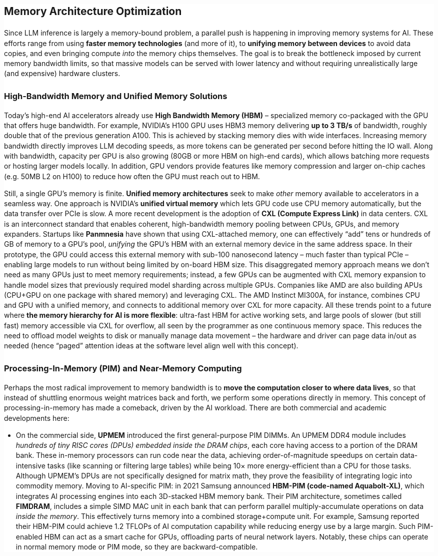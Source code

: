 ## **Memory Architecture Optimization**

Since LLM inference is largely a memory-bound problem, a parallel push is happening in improving memory systems for AI. These efforts range from using **faster memory technologies** (and more of it), to **unifying memory between devices** to avoid data copies, and even bringing compute *into* the memory chips themselves. The goal is to break the bottleneck imposed by current memory bandwidth limits, so that massive models can be served with lower latency and without requiring unrealistically large (and expensive) hardware clusters.

### **High-Bandwidth Memory and Unified Memory Solutions**

Today’s high-end AI accelerators already use **High Bandwidth Memory (HBM)** – specialized memory co-packaged with the GPU that offers huge bandwidth. For example, NVIDIA’s H100 GPU uses HBM3 memory delivering **up to 3 TB/s** of bandwidth, roughly double that of the previous generation A100. This is achieved by stacking memory dies with wide interfaces. Increasing memory bandwidth directly improves LLM decoding speeds, as more tokens can be generated per second before hitting the IO wall. Along with bandwidth, capacity per GPU is also growing (80GB or more HBM on high-end cards), which allows batching more requests or hosting larger models locally. In addition, GPU vendors provide features like memory compression and larger on-chip caches (e.g. 50MB L2 on H100) to reduce how often the GPU must reach out to HBM.

Still, a single GPU’s memory is finite. **Unified memory architectures** seek to make *other* memory available to accelerators in a seamless way. One approach is NVIDIA’s **unified virtual memory** which lets GPU code use CPU memory automatically, but the data transfer over PCIe is slow. A more recent development is the adoption of **CXL (Compute Express Link)** in data centers. CXL is an interconnect standard that enables coherent, high-bandwidth memory pooling between CPUs, GPUs, and memory expanders. Startups like **Panmnesia** have shown that using CXL-attached memory, one can effectively “add” tens or hundreds of GB of memory to a GPU’s pool, *unifying* the GPU’s HBM with an external memory device in the same address space. In their prototype, the GPU could access this external memory with sub-100 nanosecond latency – much faster than typical PCIe – enabling large models to run without being limited by on-board HBM size. This disaggregated memory approach means we don’t need as many GPUs just to meet memory requirements; instead, a few GPUs can be augmented with CXL memory expansion to handle model sizes that previously required model sharding across multiple GPUs. Companies like AMD are also building APUs (CPU+GPU on one package with shared memory) and leveraging CXL. The AMD Instinct MI300A, for instance, combines CPU and GPU with a unified memory, and connects to additional memory over CXL for more capacity. All these trends point to a future where **the memory hierarchy for AI is more flexible**: ultra-fast HBM for active working sets, and large pools of slower (but still fast) memory accessible via CXL for overflow, all seen by the programmer as one continuous memory space. This reduces the need to offload model weights to disk or manually manage data movement – the hardware and driver can page data in/out as needed (hence “paged” attention ideas at the software level align well with this concept).

### **Processing-In-Memory (PIM) and Near-Memory Computing**

Perhaps the most radical improvement to memory bandwidth is to **move the computation closer to where data lives**, so that instead of shuttling enormous weight matrices back and forth, we perform some operations directly in memory. This concept of processing-in-memory has made a comeback, driven by the AI workload. There are both commercial and academic developments here:

* On the commercial side, **UPMEM** introduced the first general-purpose PIM DIMMs. An UPMEM DDR4 module includes *hundreds of tiny RISC cores (DPUs) embedded inside the DRAM chips*, each core having access to a portion of the DRAM bank. These in-memory processors can run code near the data, achieving order-of-magnitude speedups on certain data-intensive tasks (like scanning or filtering large tables) while being 10× more energy-efficient than a CPU for those tasks. Although UPMEM’s DPUs are not specifically designed for matrix math, they prove the feasibility of integrating logic into commodity memory. Moving to AI-specific PIM: in 2021 Samsung announced **HBM-PIM (code-named Aquabolt-XL)**, which integrates AI processing engines into each 3D-stacked HBM memory bank. Their PIM architecture, sometimes called **FIMDRAM**, includes a simple SIMD MAC unit in each bank that can perform parallel multiply-accumulate operations on data *inside the memory*. This effectively turns memory into a combined storage+compute unit. For example, Samsung reported their HBM-PIM could achieve 1.2 TFLOPs of AI computation capability while reducing energy use by a large margin. Such PIM-enabled HBM can act as a smart cache for GPUs, offloading parts of neural network layers. Notably, these chips can operate in normal memory mode or PIM mode, so they are backward-compatible.
